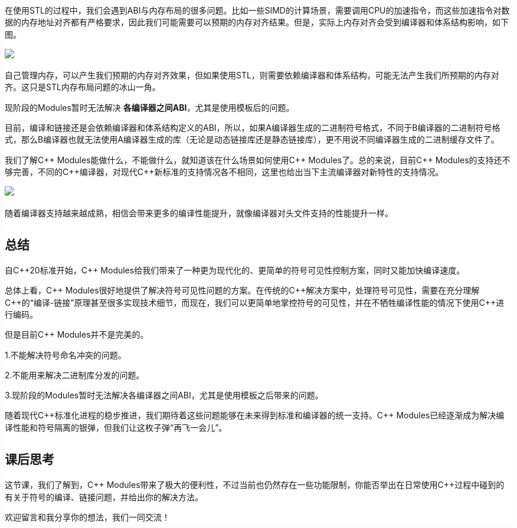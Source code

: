 在使用STL的过程中，我们会遇到ABI与内存布局的很多问题。比如一些SIMD的计算场景，需要调用CPU的加速指令，而这些加速指令对数据的内存地址对齐都有严格要求，因此我们可能需要可以预期的内存对齐结果。但是，实际上内存对齐会受到编译器和体系结构影响，如下图。

![](https://static001.geekbang.org/resource/image/b4/0d/b4284721390d5fe710cc978a0563700d.jpg?wh=2900x1578)

自己管理内存，可以产生我们预期的内存对齐效果，但如果使用STL，则需要依赖编译器和体系结构，可能无法产生我们所预期的内存对齐。这只是STL内存布局问题的冰山一角。

现阶段的Modules暂时无法解决 **各编译器之间ABI**，尤其是使用模板后的问题。

目前，编译和链接还是会依赖编译器和体系结构定义的ABI，所以，如果A编译器生成的二进制符号格式，不同于B编译器的二进制符号格式，那么B编译器也就无法使用A编译器生成的库（无论是动态链接库还是静态链接库），更不用说不同编译器生成的二进制缓存文件了。

我们了解C++ Modules能做什么，不能做什么，就知道该在什么场景如何使用C++ Modules了。总的来说，目前C++ Modules的支持还不够完善，不同的C++编译器，对现代C++新标准的支持情况各不相同，这里也给出当下主流编译器对新特性的支持情况。

![](https://static001.geekbang.org/resource/image/2d/2b/2d8e45yyd1bff6747295a25f4c22822b.jpg?wh=3500x1969)

随着编译器支持越来越成熟，相信会带来更多的编译性能提升，就像编译器对头文件支持的性能提升一样。

## 总结

自C++20标准开始，C++ Modules给我们带来了一种更为现代化的、更简单的符号可见性控制方案，同时又能加快编译速度。

总体上看，C++ Modules很好地提供了解决符号可见性问题的方案。在传统的C++解决方案中，处理符号可见性，需要在充分理解C++的“编译-链接”原理甚至很多实现技术细节，而现在，我们可以更简单地掌控符号的可见性，并在不牺牲编译性能的情况下使用C++进行编码。

但是目前C++ Modules并不是完美的。

1.不能解决符号命名冲突的问题。

2.不能用来解决二进制库分发的问题。

3.现阶段的Modules暂时无法解决各编译器之间ABI，尤其是使用模板之后带来的问题。

随着现代C++标准化进程的稳步推进，我们期待着这些问题能够在未来得到标准和编译器的统一支持。C++ Modules已经逐渐成为解决编译性能和符号隔离的银弹，但我们让这枚子弹“再飞一会儿”。

## 课后思考

这节课，我们了解到，C++ Modules带来了极大的便利性，不过当前也仍然存在一些功能限制，你能否举出在日常使用C++过程中碰到的有关于符号的编译、链接问题，并给出你的解决方法。

欢迎留言和我分享你的想法，我们一同交流！